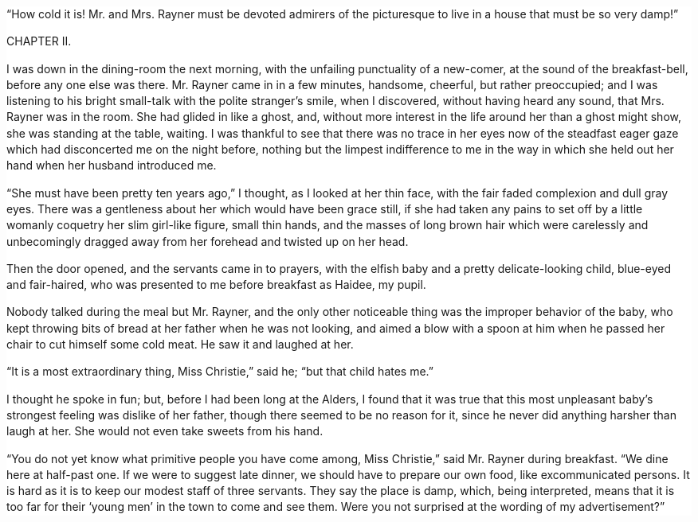 “How cold it is! Mr. and Mrs. Rayner must be devoted admirers of the
picturesque to live in a house that must be so very damp!”




 CHAPTER II.

I was down in the dining-room the next morning, with the unfailing
punctuality of a new-comer, at the sound of the breakfast-bell, before
any one else was there. Mr. Rayner came in in a few minutes, handsome,
cheerful, but rather preoccupied; and I was listening to his bright
small-talk with the polite stranger’s smile, when I discovered,
without having heard any sound, that Mrs. Rayner was in the room. She
had glided in like a ghost, and, without more interest in the life
around her than a ghost might show, she was standing at the table,
waiting. I was thankful to see that there was no trace in her eyes now
of the steadfast eager gaze which had disconcerted me on the night
before, nothing but the limpest indifference to me in the way in which
she held out her hand when her husband introduced me.

“She must have been pretty ten years ago,” I thought, as I looked at
her thin face, with the fair faded complexion and dull gray eyes.
There was a gentleness about her which would have been grace still, if
she had taken any pains to set off by a little womanly coquetry her
slim girl-like figure, small thin hands, and the masses of long brown
hair which were carelessly and unbecomingly dragged away from her
forehead and twisted up on her head.

Then the door opened, and the servants came in to prayers, with the
elfish baby and a pretty delicate-looking child, blue-eyed and
fair-haired, who was presented to me before breakfast as Haidee, my
pupil.

Nobody talked during the meal but Mr. Rayner, and the only other
noticeable thing was the improper behavior of the baby, who kept
throwing bits of bread at her father when he was not looking, and
aimed a blow with a spoon at him when he passed her chair to cut
himself some cold meat. He saw it and laughed at her.

“It is a most extraordinary thing, Miss Christie,” said he; “but that
child hates me.”

I thought he spoke in fun; but, before I had been long at the Alders,
I found that it was true that this most unpleasant baby’s strongest
feeling was dislike of her father, though there seemed to be no reason
for it, since he never did anything harsher than laugh at her. She
would not even take sweets from his hand.

“You do not yet know what primitive people you have come among, Miss
Christie,” said Mr. Rayner during breakfast. “We dine here at
half-past one. If we were to suggest late dinner, we should have to
prepare our own food, like excommunicated persons. It is hard as it is
to keep our modest staff of three servants. They say the place is
damp, which, being interpreted, means that it is too far for their
‘young men’ in the town to come and see them. Were you not surprised
at the wording of my advertisement?”
